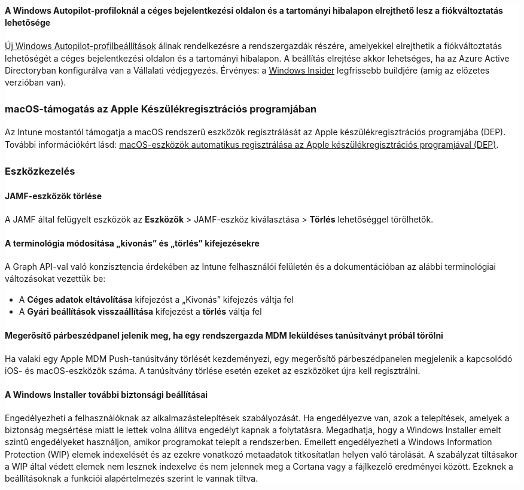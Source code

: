 #### <a name="for-windows-autopilot-profiles-hide-the-change-account-options-on-the-company-sign-in-page-and-domain-error-page---1901669---"></a>A Windows Autopilot-profiloknál a céges bejelentkezési oldalon és a tartományi hibalapon elrejthető lesz a fiókváltoztatás lehetősége 
[Új Windows Autopilot-profilbeállítások](enrollment-autopilot.md#create-an-autopilot-deployment-profile) állnak rendelkezésre a rendszergazdák részére, amelyekkel elrejthetik a fiókváltoztatás lehetőségét a céges bejelentkezési oldalon és a tartományi hibalapon. A beállítás elrejtése akkor lehetséges, ha az Azure Active Directoryban konfigurálva van a Vállalati védjegyezés. Érvényes: a [Windows Insider](https://docs.microsoft.com/windows-insider/at-work-pro/) legfrissebb buildjére (amíg az előzetes verzióban van).

### <a name="macos-support-for-apple-device-enrollment-program----747651---"></a>macOS-támogatás az Apple Készülékregisztrációs programjában 
Az Intune mostantól támogatja a macOS rendszerű eszközök regisztrálását az Apple készülékregisztrációs programjába (DEP). További információkért lásd: [macOS-eszközök automatikus regisztrálása az Apple készülékregisztrációs programjával (DEP)](device-enrollment-program-enroll-macos.md).

### <a name="device-management"></a>Eszközkezelés

#### <a name="delete-jamf-devices----2653306--"></a>JAMF-eszközök törlése 
A JAMF által felügyelt eszközök az **Eszközök** > JAMF-eszköz kiválasztása > **Törlés** lehetőséggel törölhetők.

#### <a name="change-terminology-to-retire-and-wipe----2175759---"></a>A terminológia módosítása „kivonás” és „törlés” kifejezésekre 
A Graph API-val való konzisztencia érdekében az Intune felhasználói felületén és a dokumentációban az alábbi terminológiai változásokat vezettük be:
- A **Céges adatok eltávolítása** kifejezést a „Kivonás” kifejezés váltja fel
- A **Gyári beállítások visszaállítása** kifejezést a **törlés** váltja fel

#### <a name="confirmation-dialog-if-admin-tries-to-delete-mdm-push-certificate----297909500--"></a>Megerősítő párbeszédpanel jelenik meg, ha egy rendszergazda MDM leküldéses tanúsítványt próbál törölni 
Ha valaki egy Apple MDM Push-tanúsítvány törlését kezdeményezi, egy megerősítő párbeszédpanelen megjelenik a kapcsolódó iOS- és macOS-eszközök száma. A tanúsítvány törlése esetén ezeket az eszközöket újra kell regisztrálni.

#### <a name="additional-security-settings-for-windows-installer----2282430---"></a>A Windows Installer további biztonsági beállításai 
Engedélyezheti a felhasználóknak az alkalmazástelepítések szabályozását. Ha engedélyezve van, azok a telepítések, amelyek a biztonság megsértése miatt le lettek volna állítva engedélyt kapnak a folytatásra. Megadhatja, hogy a Windows Installer emelt szintű engedélyeket használjon, amikor programokat telepít a rendszerben. Emellett engedélyezheti a Windows Information Protection (WIP) elemek indexelését és az ezekre vonatkozó metaadatok titkosítatlan helyen való tárolását. A szabályzat tiltásakor a WIP által védett elemek nem lesznek indexelve és nem jelennek meg a Cortana vagy a fájlkezelő eredményei között. Ezeknek a beállításoknak a funkciói alapértelmezés szerint le vannak tiltva. 

